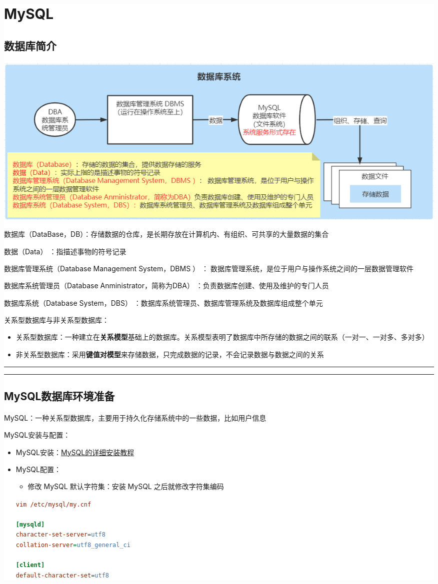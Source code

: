 # MySQL

## 数据库简介

![数据库框架](https://github.com/Frank-gg/MySQL-notes/blob/master/MySQL%20Picture/2.%20%E6%95%B0%E6%8D%AE%E5%BA%93%E7%B3%BB%E7%BB%9F.png)

数据库（DataBase，DB）：存储数据的仓库，是长期存放在计算机内、有组织、可共享的大量数据的集合

数据（Data） ：指描述事物的符号记录

数据库管理系统（Database Management System，DBMS ） ： 数据库管理系统，是位于⽤户与操作系统之间的⼀层数据管理软件

数据库系统管理员（Database Anministrator，简称为DBA） ：负责数据库创建、使⽤及维护的专⻔⼈员

数据库系统（Database System，DBS） ：数据库系统管理员、数据库管理系统及数据库组成整个单元

关系型数据库与非关系型数据库：

- 关系型数据库：一种建立在**关系模型**基础上的数据库。关系模型表明了数据库中所存储的数据之间的联系（一对一、一对多、多对多）

- 非关系型数据库：采⽤**键值对模型**来存储数据，只完成数据的记录，不会记录数据与数据之间的关系

------

------

## MySQL数据库环境准备

MySQL：一种关系型数据库，主要用于持久化存储系统中的一些数据，比如用户信息

MySQL安装与配置：

- MySQL安装：[MySQL的详细安装教程 ](https://zhuanlan.zhihu.com/p/188416607)

- MySQL配置：

  - 修改 MySQL 默认字符集：安装 MySQL 之后就修改字符集编码

  ```ini
  vim /etc/mysql/my.cnf
  
  [mysqld]
  character-set-server=utf8
  collation-server=utf8_general_ci
  
  [client]
  default-character-set=utf8
  ```
